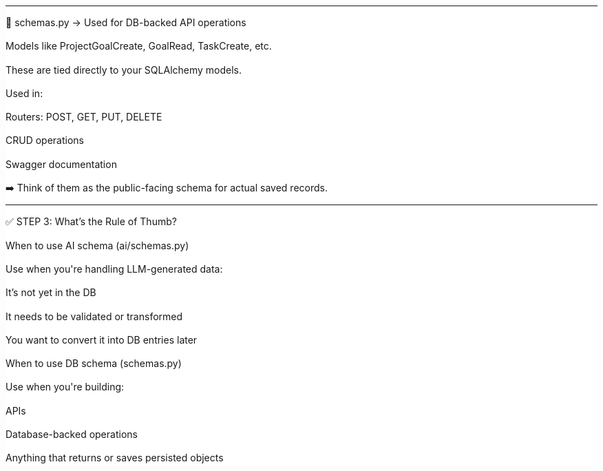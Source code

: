 
---


🧠 schemas.py → Used for DB-backed API operations


Models like ProjectGoalCreate, GoalRead, TaskCreate, etc.


These are tied directly to your SQLAlchemy models.


Used in:


Routers: POST, GET, PUT, DELETE


CRUD operations


Swagger documentation






➡️ Think of them as the public-facing schema for actual saved records.




---


✅ STEP 3: What’s the Rule of Thumb?


When to use AI schema (ai/schemas.py)


Use when you're handling LLM-generated data:


It’s not yet in the DB


It needs to be validated or transformed


You want to convert it into DB entries later




When to use DB schema (schemas.py)


Use when you're building:


APIs


Database-backed operations


Anything that returns or saves persisted objects




